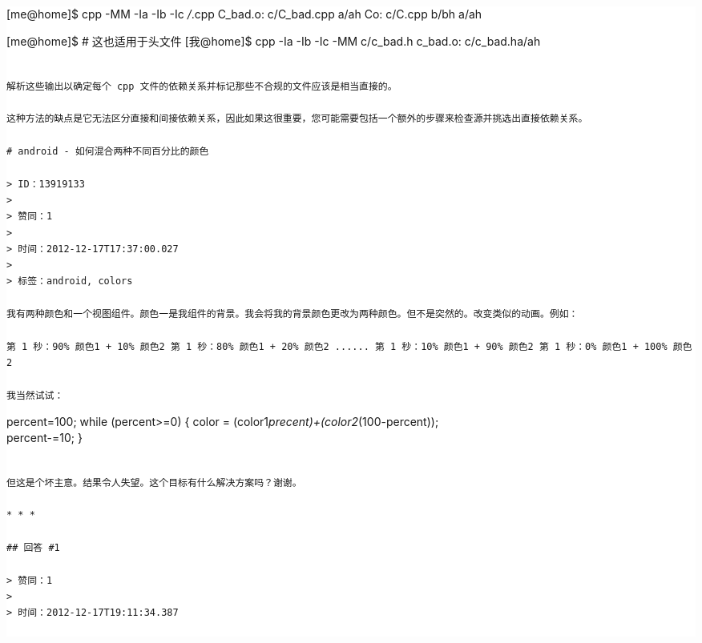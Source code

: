 [me@home]$ cpp -MM -Ia -Ib -Ic */*.cpp
C_bad.o: c/C_bad.cpp a/ah
Co: c/C.cpp b/bh a/ah

[me@home]$ # 这也适用于头文件
[我@home]$ cpp -Ia -Ib -Ic -MM c/c_bad.h
c_bad.o: c/c_bad.ha/ah

```

解析这些输出以确定每个 cpp 文件的依赖关系并标记那些不合规的文件应该是相当直接的。

这种方法的缺点是它无法区分直接和间接依赖关系，因此如果这很重要，您可能需要包括一个额外的步骤来检查源并挑选出直接依赖关系。

# android - 如何混合两种不同百分比的颜色

> ID：13919133
> 
> 赞同：1
> 
> 时间：2012-12-17T17:37:00.027
> 
> 标签：android, colors

我有两种颜色和一个视图组件。颜色一是我组件的背景。我会将我的背景颜色更改为两种颜色。但不是突然的。改变类似的动画。例如：

第 1 秒：90% 颜色1 + 10% 颜色2 第 1 秒：80% 颜色1 + 20% 颜色2 ...... 第 1 秒：10% 颜色1 + 90% 颜色2 第 1 秒：0% 颜色1 + 100% 颜色2

我当然试试：

```
percent=100;
while (percent>=0) {
    color = (color1*precent)+(color2*(100-percent));  
    percent-=10;
} 
```

但这是个坏主意。结果令人失望。这个目标有什么解决方案吗？谢谢。

* * *

## 回答 #1

> 赞同：1
> 
> 时间：2012-12-17T19:11:34.387

